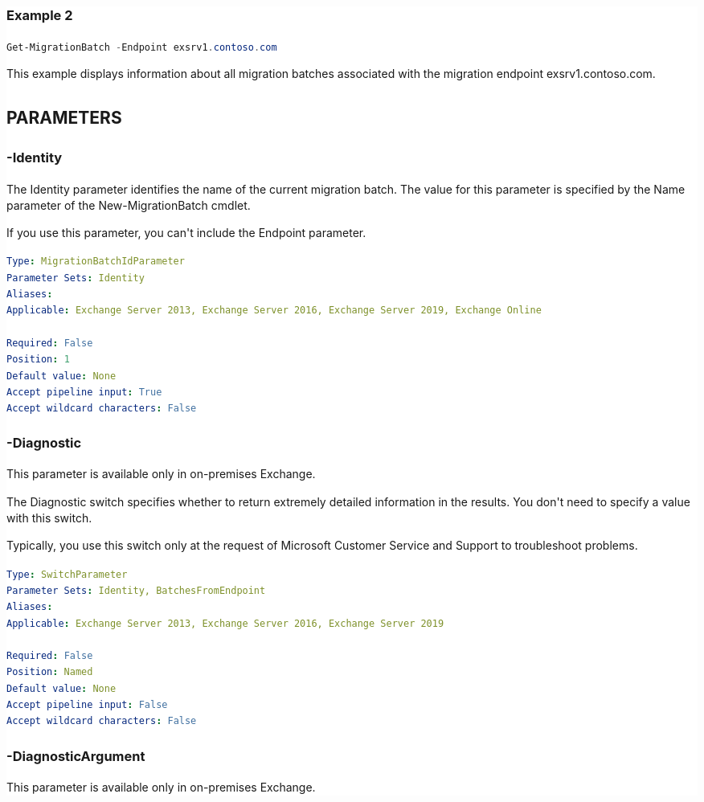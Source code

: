 ### Example 2
```powershell
Get-MigrationBatch -Endpoint exsrv1.contoso.com
```

This example displays information about all migration batches associated with the migration endpoint exsrv1.contoso.com.

## PARAMETERS

### -Identity
The Identity parameter identifies the name of the current migration batch. The value for this parameter is specified by the Name parameter of the New-MigrationBatch cmdlet.

If you use this parameter, you can't include the Endpoint parameter.

```yaml
Type: MigrationBatchIdParameter
Parameter Sets: Identity
Aliases:
Applicable: Exchange Server 2013, Exchange Server 2016, Exchange Server 2019, Exchange Online

Required: False
Position: 1
Default value: None
Accept pipeline input: True
Accept wildcard characters: False
```

### -Diagnostic
This parameter is available only in on-premises Exchange.

The Diagnostic switch specifies whether to return extremely detailed information in the results. You don't need to specify a value with this switch.

Typically, you use this switch only at the request of Microsoft Customer Service and Support to troubleshoot problems.

```yaml
Type: SwitchParameter
Parameter Sets: Identity, BatchesFromEndpoint
Aliases:
Applicable: Exchange Server 2013, Exchange Server 2016, Exchange Server 2019

Required: False
Position: Named
Default value: None
Accept pipeline input: False
Accept wildcard characters: False
```

### -DiagnosticArgument
This parameter is available only in on-premises Exchange.
